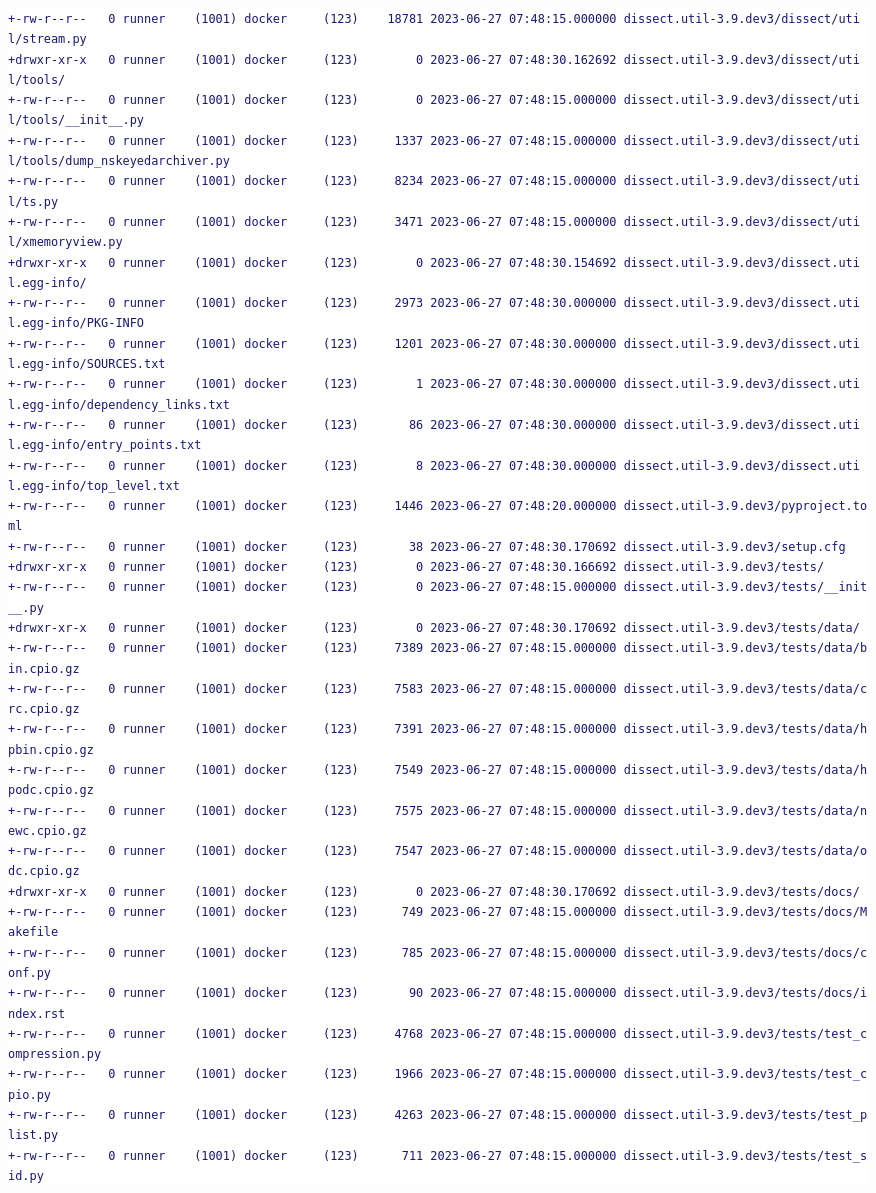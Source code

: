 ```diff
+-rw-r--r--   0 runner    (1001) docker     (123)    18781 2023-06-27 07:48:15.000000 dissect.util-3.9.dev3/dissect/util/stream.py
+drwxr-xr-x   0 runner    (1001) docker     (123)        0 2023-06-27 07:48:30.162692 dissect.util-3.9.dev3/dissect/util/tools/
+-rw-r--r--   0 runner    (1001) docker     (123)        0 2023-06-27 07:48:15.000000 dissect.util-3.9.dev3/dissect/util/tools/__init__.py
+-rw-r--r--   0 runner    (1001) docker     (123)     1337 2023-06-27 07:48:15.000000 dissect.util-3.9.dev3/dissect/util/tools/dump_nskeyedarchiver.py
+-rw-r--r--   0 runner    (1001) docker     (123)     8234 2023-06-27 07:48:15.000000 dissect.util-3.9.dev3/dissect/util/ts.py
+-rw-r--r--   0 runner    (1001) docker     (123)     3471 2023-06-27 07:48:15.000000 dissect.util-3.9.dev3/dissect/util/xmemoryview.py
+drwxr-xr-x   0 runner    (1001) docker     (123)        0 2023-06-27 07:48:30.154692 dissect.util-3.9.dev3/dissect.util.egg-info/
+-rw-r--r--   0 runner    (1001) docker     (123)     2973 2023-06-27 07:48:30.000000 dissect.util-3.9.dev3/dissect.util.egg-info/PKG-INFO
+-rw-r--r--   0 runner    (1001) docker     (123)     1201 2023-06-27 07:48:30.000000 dissect.util-3.9.dev3/dissect.util.egg-info/SOURCES.txt
+-rw-r--r--   0 runner    (1001) docker     (123)        1 2023-06-27 07:48:30.000000 dissect.util-3.9.dev3/dissect.util.egg-info/dependency_links.txt
+-rw-r--r--   0 runner    (1001) docker     (123)       86 2023-06-27 07:48:30.000000 dissect.util-3.9.dev3/dissect.util.egg-info/entry_points.txt
+-rw-r--r--   0 runner    (1001) docker     (123)        8 2023-06-27 07:48:30.000000 dissect.util-3.9.dev3/dissect.util.egg-info/top_level.txt
+-rw-r--r--   0 runner    (1001) docker     (123)     1446 2023-06-27 07:48:20.000000 dissect.util-3.9.dev3/pyproject.toml
+-rw-r--r--   0 runner    (1001) docker     (123)       38 2023-06-27 07:48:30.170692 dissect.util-3.9.dev3/setup.cfg
+drwxr-xr-x   0 runner    (1001) docker     (123)        0 2023-06-27 07:48:30.166692 dissect.util-3.9.dev3/tests/
+-rw-r--r--   0 runner    (1001) docker     (123)        0 2023-06-27 07:48:15.000000 dissect.util-3.9.dev3/tests/__init__.py
+drwxr-xr-x   0 runner    (1001) docker     (123)        0 2023-06-27 07:48:30.170692 dissect.util-3.9.dev3/tests/data/
+-rw-r--r--   0 runner    (1001) docker     (123)     7389 2023-06-27 07:48:15.000000 dissect.util-3.9.dev3/tests/data/bin.cpio.gz
+-rw-r--r--   0 runner    (1001) docker     (123)     7583 2023-06-27 07:48:15.000000 dissect.util-3.9.dev3/tests/data/crc.cpio.gz
+-rw-r--r--   0 runner    (1001) docker     (123)     7391 2023-06-27 07:48:15.000000 dissect.util-3.9.dev3/tests/data/hpbin.cpio.gz
+-rw-r--r--   0 runner    (1001) docker     (123)     7549 2023-06-27 07:48:15.000000 dissect.util-3.9.dev3/tests/data/hpodc.cpio.gz
+-rw-r--r--   0 runner    (1001) docker     (123)     7575 2023-06-27 07:48:15.000000 dissect.util-3.9.dev3/tests/data/newc.cpio.gz
+-rw-r--r--   0 runner    (1001) docker     (123)     7547 2023-06-27 07:48:15.000000 dissect.util-3.9.dev3/tests/data/odc.cpio.gz
+drwxr-xr-x   0 runner    (1001) docker     (123)        0 2023-06-27 07:48:30.170692 dissect.util-3.9.dev3/tests/docs/
+-rw-r--r--   0 runner    (1001) docker     (123)      749 2023-06-27 07:48:15.000000 dissect.util-3.9.dev3/tests/docs/Makefile
+-rw-r--r--   0 runner    (1001) docker     (123)      785 2023-06-27 07:48:15.000000 dissect.util-3.9.dev3/tests/docs/conf.py
+-rw-r--r--   0 runner    (1001) docker     (123)       90 2023-06-27 07:48:15.000000 dissect.util-3.9.dev3/tests/docs/index.rst
+-rw-r--r--   0 runner    (1001) docker     (123)     4768 2023-06-27 07:48:15.000000 dissect.util-3.9.dev3/tests/test_compression.py
+-rw-r--r--   0 runner    (1001) docker     (123)     1966 2023-06-27 07:48:15.000000 dissect.util-3.9.dev3/tests/test_cpio.py
+-rw-r--r--   0 runner    (1001) docker     (123)     4263 2023-06-27 07:48:15.000000 dissect.util-3.9.dev3/tests/test_plist.py
+-rw-r--r--   0 runner    (1001) docker     (123)      711 2023-06-27 07:48:15.000000 dissect.util-3.9.dev3/tests/test_sid.py
```